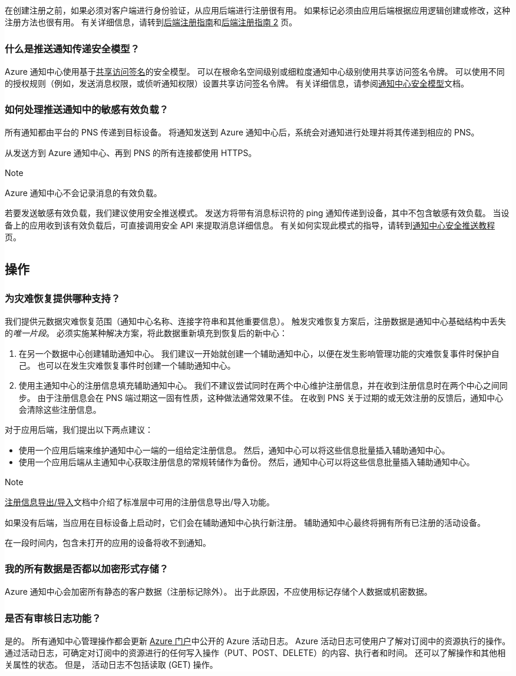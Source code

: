 在创建注册之前，如果必须对客户端进行身份验证，从应用后端进行注册很有用。 如果标记必须由应用后端根据应用逻辑创建或修改，这种注册方法也很有用。 有关详细信息，请转到[后端注册指南]和[后端注册指南 2] 页。

### <a name="what-is-the-push-notification-delivery-security-model"></a>什么是推送通知传递安全模型？

Azure 通知中心使用基于[共享访问签名](../storage/common/storage-dotnet-shared-access-signature-part-1.md)的安全模型。 可以在根命名空间级别或细粒度通知中心级别使用共享访问签名令牌。 可以使用不同的授权规则（例如，发送消息权限，或侦听通知权限）设置共享访问签名令牌。 有关详细信息，请参阅[通知中心安全模型]文档。

### <a name="how-should-i-handle-sensitive-payload-in-push-notifications"></a>如何处理推送通知中的敏感有效负载？

所有通知都由平台的 PNS 传递到目标设备。 将通知发送到 Azure 通知中心后，系统会对通知进行处理并将其传递到相应的 PNS。

从发送方到 Azure 通知中心、再到 PNS 的所有连接都使用 HTTPS。

> [!NOTE]
> Azure 通知中心不会记录消息的有效负载。

若要发送敏感有效负载，我们建议使用安全推送模式。 发送方将带有消息标识符的 ping 通知传递到设备，其中不包含敏感有效负载。 当设备上的应用收到该有效负载后，可直接调用安全 API 来提取消息详细信息。 有关如何实现此模式的指导，请转到[通知中心安全推送教程]页。

## <a name="operations"></a>操作

### <a name="what-support-is-provided-for-disaster-recovery"></a>为灾难恢复提供哪种支持？

我们提供元数据灾难恢复范围（通知中心名称、连接字符串和其他重要信息）。 触发灾难恢复方案后，注册数据是通知中心基础结构中丢失的*唯一片段*。 必须实施某种解决方案，将此数据重新填充到恢复后的新中心：

1. 在另一个数据中心创建辅助通知中心。 我们建议一开始就创建一个辅助通知中心，以便在发生影响管理功能的灾难恢复事件时保护自己。 也可以在发生灾难恢复事件时创建一个辅助通知中心。

2. 使用主通知中心的注册信息填充辅助通知中心。 我们不建议尝试同时在两个中心维护注册信息，并在收到注册信息时在两个中心之间同步。 由于注册信息会在 PNS 端过期这一固有性质，这种做法通常效果不佳。 在收到 PNS 关于过期的或无效注册的反馈后，通知中心会清除这些注册信息。  

对于应用后端，我们提出以下两点建议：

* 使用一个应用后端来维护通知中心一端的一组给定注册信息。 然后，通知中心可以将这些信息批量插入辅助通知中心。
* 使用一个应用后端从主通知中心获取注册信息的常规转储作为备份。 然后，通知中心可以将这些信息批量插入辅助通知中心。

> [!NOTE]
> [注册信息导出/导入]文档中介绍了标准层中可用的注册信息导出/导入功能。

如果没有后端，当应用在目标设备上启动时，它们会在辅助通知中心执行新注册。 辅助通知中心最终将拥有所有已注册的活动设备。

在一段时间内，包含未打开的应用的设备将收不到通知。

### <a name="is-all-of-my-data-stored-in-encrypted-form"></a>我的所有数据是否都以加密形式存储？

Azure 通知中心会加密所有静态的客户数据（注册标记除外）。 出于此原因，不应使用标记存储个人数据或机密数据。

### <a name="is-there-audit-log-capability"></a>是否有审核日志功能？

是的。 所有通知中心管理操作都会更新 [Azure 门户]中公开的 Azure 活动日志。 Azure 活动日志可使用户了解对订阅中的资源执行的操作。 通过活动日志，可确定对订阅中的资源进行的任何写入操作（PUT、POST、DELETE）的内容、执行者和时间。 还可以了解操作和其他相关属性的状态。 但是， 活动日志不包括读取 (GET) 操作。


[Azure 门户]: https://portal.azure.cn
[通知中心定价]: https://www.azure.cn/pricing/details/notification-hubs/
[Notification Hubs SLA]: https://www.azure.cn/support/legal/sla/
[通知中心 REST API]: https://msdn.microsoft.com/library/azure/dn530746.aspx
[Mobile Services Pricing]: https://www.azure.cn/pricing/details/mobile-services/
[后端注册指南]: https://msdn.microsoft.com/library/azure/dn743807.aspx
[后端注册指南 2]: https://msdn.microsoft.com/library/azure/dn530747.aspx
[通知中心安全模型]: https://msdn.microsoft.com/library/azure/dn495373.aspx
[通知中心安全推送教程]: ./notification-hubs-aspnet-backend-ios-push-apple-apns-secure-notification.md
[通知中心故障排除]: ./notification-hubs-push-notification-fixer.md
[通知中心指标]: ../azure-monitor/platform/metrics-supported.md#microsoftnotificationhubsnamespacesnotificationhubs
[注册信息导出/导入]: https://docs.azure.cn/notification-hubs/export-modify-registrations-bulk
[Azure 门户]: https://portal.azure.cn
[complete samples]: https://github.com/Azure/azure-notificationhubs-samples
[App Service Pricing]: https://www.azure.cn/pricing/details/app-service/